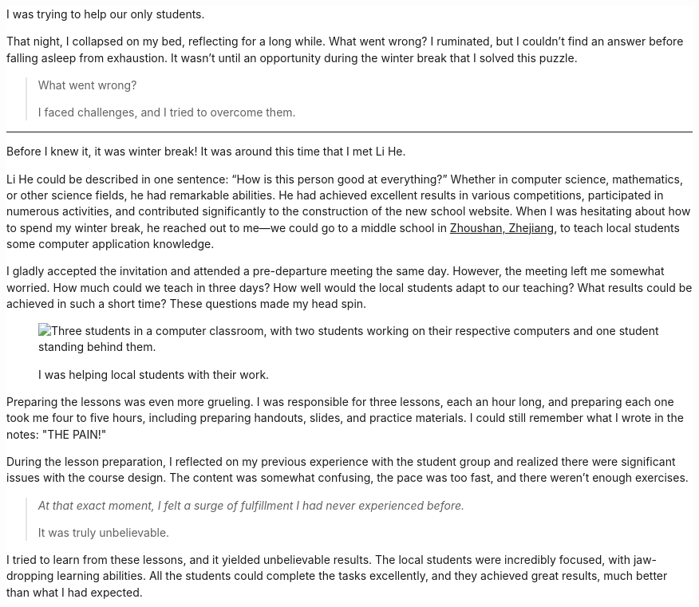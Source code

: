 <figcaption>

I was trying to help our only students.

</figcaption>

</figure>

That night, I collapsed on my bed, reflecting for a long while. What went wrong? I ruminated, but I couldn’t find an answer before falling asleep from exhaustion. It wasn’t until an opportunity during the winter break that I solved this puzzle.

> What went wrong?
> 
> I faced challenges, and I tried to overcome them.

* * *

Before I knew it, it was winter break! It was around this time that I met Li He.

Li He could be described in one sentence: “How is this person good at everything?” Whether in computer science, mathematics, or other science fields, he had remarkable abilities. He had achieved excellent results in various competitions, participated in numerous activities, and contributed significantly to the construction of the new school website. When I was hesitating about how to spend my winter break, he reached out to me—we could go to a middle school in [Zhoushan, Zhejiang](https://dreta.dev/2024/04/21/in-review-a-volunteering-activity/), to teach local students some computer application knowledge.

I gladly accepted the invitation and attended a pre-departure meeting the same day. However, the meeting left me somewhat worried. How much could we teach in three days? How well would the local students adapt to our teaching? What results could be achieved in such a short time? These questions made my head spin.

<figure>

![Three students in a computer classroom, with two students working on their respective computers and one student standing behind them.](https://dreta.dev/wp-content/uploads/2024/07/PXL_20240222_162135987.MV_-1024x768.jpg)

<figcaption>

I was helping local students with their work.

</figcaption>

</figure>

Preparing the lessons was even more grueling. I was responsible for three lessons, each an hour long, and preparing each one took me four to five hours, including preparing handouts, slides, and practice materials. I could still remember what I wrote in the notes: "THE PAIN!"

During the lesson preparation, I reflected on my previous experience with the student group and realized there were significant issues with the course design. The content was somewhat confusing, the pace was too fast, and there weren’t enough exercises.

> _At that exact moment, I felt a surge of fulfillment I had never experienced before._
> 
> It was truly unbelievable.

I tried to learn from these lessons, and it yielded unbelievable results. The local students were incredibly focused, with jaw-dropping learning abilities. All the students could complete the tasks excellently, and they achieved great results, much better than what I had expected.
